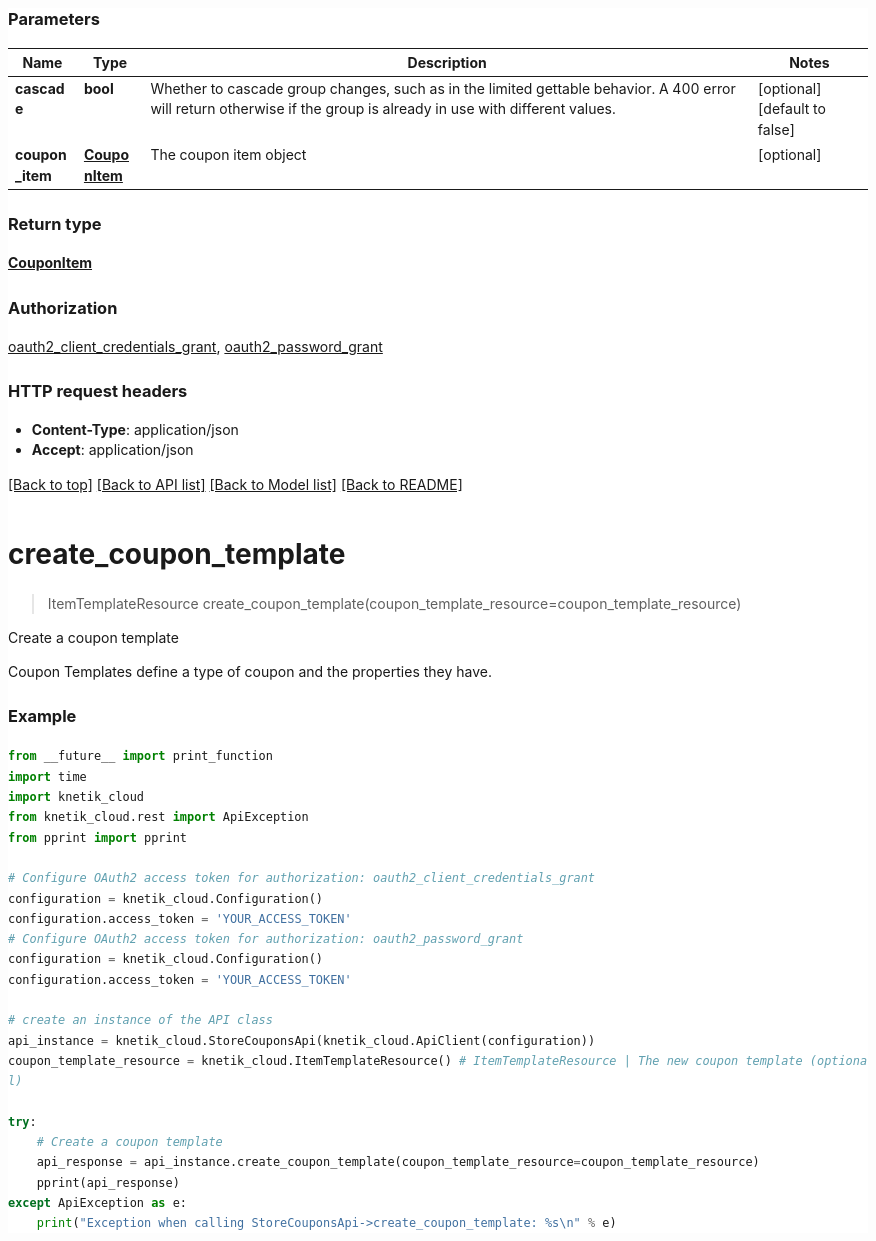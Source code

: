 ```python
```

### Parameters

Name | Type | Description  | Notes
------------- | ------------- | ------------- | -------------
 **cascade** | **bool**| Whether to cascade group changes, such as in the limited gettable behavior. A 400 error will return otherwise if the group is already in use with different values. | [optional] [default to false]
 **coupon_item** | [**CouponItem**](CouponItem.md)| The coupon item object | [optional] 

### Return type

[**CouponItem**](CouponItem.md)

### Authorization

[oauth2_client_credentials_grant](../README.md#oauth2_client_credentials_grant), [oauth2_password_grant](../README.md#oauth2_password_grant)

### HTTP request headers

 - **Content-Type**: application/json
 - **Accept**: application/json

[[Back to top]](#) [[Back to API list]](../README.md#documentation-for-api-endpoints) [[Back to Model list]](../README.md#documentation-for-models) [[Back to README]](../README.md)

# **create_coupon_template**
> ItemTemplateResource create_coupon_template(coupon_template_resource=coupon_template_resource)

Create a coupon template

Coupon Templates define a type of coupon and the properties they have.

### Example 
```python
from __future__ import print_function
import time
import knetik_cloud
from knetik_cloud.rest import ApiException
from pprint import pprint

# Configure OAuth2 access token for authorization: oauth2_client_credentials_grant
configuration = knetik_cloud.Configuration()
configuration.access_token = 'YOUR_ACCESS_TOKEN'
# Configure OAuth2 access token for authorization: oauth2_password_grant
configuration = knetik_cloud.Configuration()
configuration.access_token = 'YOUR_ACCESS_TOKEN'

# create an instance of the API class
api_instance = knetik_cloud.StoreCouponsApi(knetik_cloud.ApiClient(configuration))
coupon_template_resource = knetik_cloud.ItemTemplateResource() # ItemTemplateResource | The new coupon template (optional)

try: 
    # Create a coupon template
    api_response = api_instance.create_coupon_template(coupon_template_resource=coupon_template_resource)
    pprint(api_response)
except ApiException as e:
    print("Exception when calling StoreCouponsApi->create_coupon_template: %s\n" % e)
```
